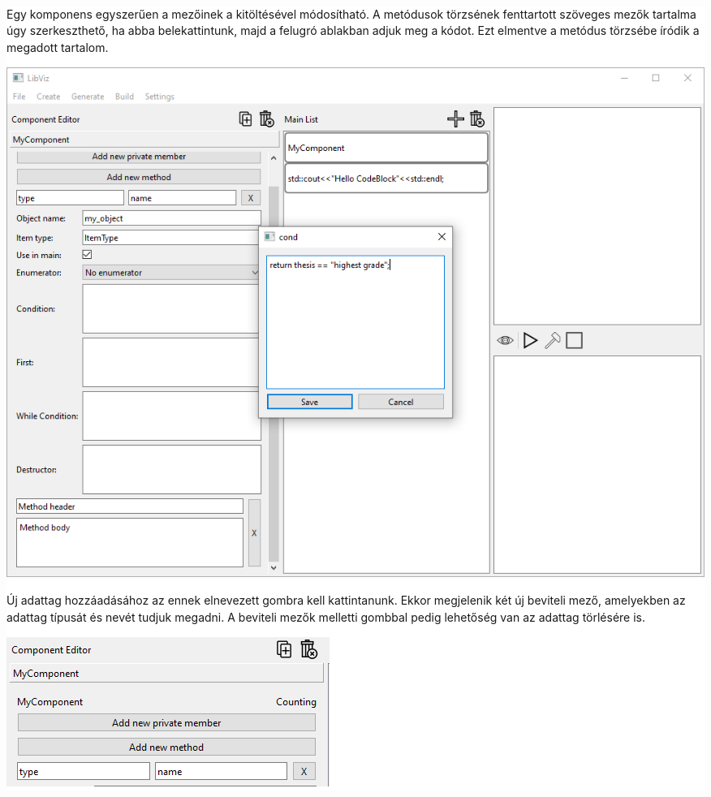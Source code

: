 Egy komponens egyszerűen a mezőinek a kitöltésével módosítható. A metódusok törzsének fenttartott szöveges mezők tartalma úgy szerkeszthető, ha abba belekattintunk, majd a felugró ablakban adjuk meg a kódot. Ezt elmentve a metódus törzsébe íródik a megadott tartalom.

![Metódus szerkesztése](./use_pictures/edit-method.PNG)

Új adattag hozzáadásához az ennek elnevezett gombra kell kattintanunk. Ekkor megjelenik két új beviteli mező, amelyekben az adattag típusát és nevét tudjuk megadni. A beviteli mezők melletti gombbal pedig lehetőség van az adattag törlésére is.

![Adattag hozzáadása](./use_pictures/new-member.PNG)
